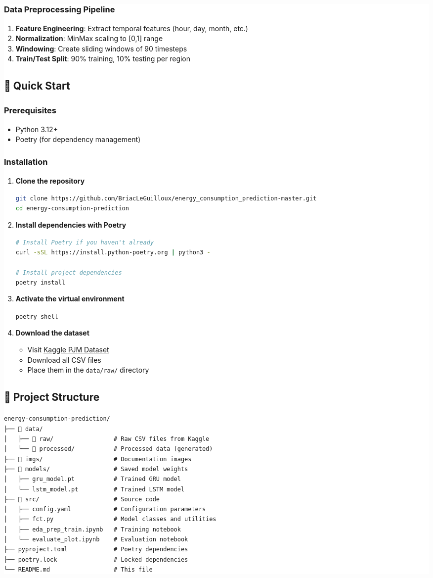 ### Data Preprocessing Pipeline

1. **Feature Engineering**: Extract temporal features (hour, day, month, etc.)
2. **Normalization**: MinMax scaling to [0,1] range
3. **Windowing**: Create sliding windows of 90 timesteps
4. **Train/Test Split**: 90% training, 10% testing per region

## 🚀 Quick Start

### Prerequisites

- Python 3.12+
- Poetry (for dependency management)

### Installation

1. **Clone the repository**
   ```bash
   git clone https://github.com/BriacLeGuilloux/energy_consumption_prediction-master.git
   cd energy-consumption-prediction
   ```

2. **Install dependencies with Poetry**
   ```bash
   # Install Poetry if you haven't already
   curl -sSL https://install.python-poetry.org | python3 -

   # Install project dependencies
   poetry install
   ```

3. **Activate the virtual environment**
   ```bash
   poetry shell
   ```

4. **Download the dataset**
   - Visit [Kaggle PJM Dataset](https://www.kaggle.com/robikscube/hourly-energy-consumption)
   - Download all CSV files
   - Place them in the `data/raw/` directory


## 📁 Project Structure

```
energy-consumption-prediction/
├── 📁 data/
│   ├── 📁 raw/                 # Raw CSV files from Kaggle
│   └── 📁 processed/           # Processed data (generated)
├── 📁 imgs/                    # Documentation images
├── 📁 models/                  # Saved model weights
│   ├── gru_model.pt           # Trained GRU model
│   └── lstm_model.pt          # Trained LSTM model
├── 📁 src/                     # Source code
│   ├── config.yaml            # Configuration parameters
│   ├── fct.py                 # Model classes and utilities
│   ├── eda_prep_train.ipynb   # Training notebook
│   └── evaluate_plot.ipynb    # Evaluation notebook
├── pyproject.toml             # Poetry dependencies
├── poetry.lock                # Locked dependencies
└── README.md                  # This file
```
